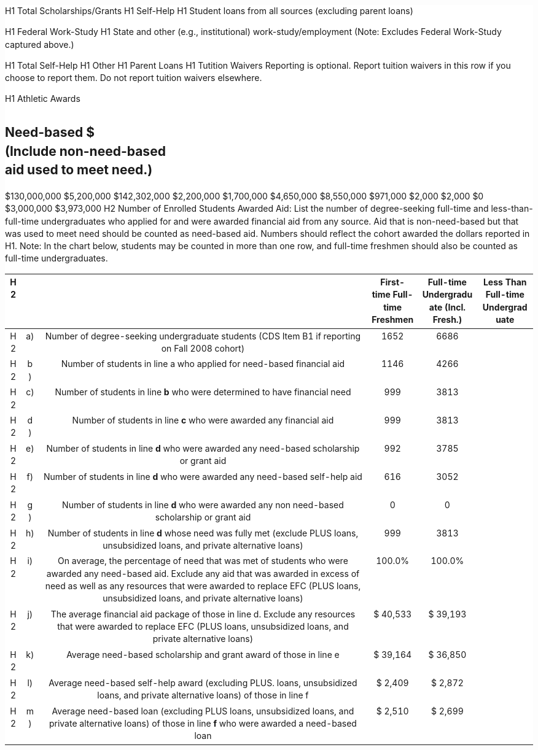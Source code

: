H1 Total Scholarships/Grants
H1 Self-Help
H1 Student loans from all sources (excluding parent loans)

H1 Federal Work-Study
H1 State and other (e.g., institutional) work-study/employment (Note: Excludes Federal Work-Study captured above.)

H1 Total Self-Help
H1 Other
H1 Parent Loans
H1
Tutition Waivers
Reporting is optional. Report tuition waivers in this row if you choose to report them. Do not report tuition waivers elsewhere.

H1 Athletic Awards

## Need-based \$ <br> (Include non-need-based <br> aid used to meet need.)

\$130,000,000
\$5,200,000
\$142,302,000
\$2,200,000
\$1,700,000
\$4,650,000
\$8,550,000
\$971,000
\$2,000
\$2,000
\$0
\$3,000,000
\$3,973,000
H2 Number of Enrolled Students Awarded Aid: List the number of degree-seeking full-time and less-than-full-time undergraduates who applied for and were awarded financial aid from any source. Aid that is non-need-based but that was used to meet need should be counted as need-based aid. Numbers should reflect the cohort awarded the dollars reported in H1. Note: In the chart below, students may be counted in more than one row, and full-time freshmen should also be counted as full-time undergraduates.

| H2 |  |  | First-time Full-time Freshmen | Full-time Undergraduate (Incl. Fresh.) | Less Than Full-time Undergraduate |
| :--: | :--: | :--: | :--: | :--: | :--: |
| H2 | a) | Number of degree-seeking undergraduate students (CDS Item B1 if reporting on Fall 2008 cohort) | 1652 | 6686 |  |
| H2 | b) | Number of students in line a who applied for need-based financial aid | 1146 | 4266 |  |
| H2 | c) | Number of students in line $\mathbf{b}$ who were determined to have financial need | 999 | 3813 |  |
| H2 | d) | Number of students in line $\mathbf{c}$ who were awarded any financial aid | 999 | 3813 |  |
| H2 | e) | Number of students in line $\mathbf{d}$ who were awarded any need-based scholarship or grant aid | 992 | 3785 |  |
| H2 | f) | Number of students in line $\mathbf{d}$ who were awarded any need-based self-help aid | 616 | 3052 |  |
| H2 | g) | Number of students in line $\mathbf{d}$ who were awarded any non need-based scholarship or grant aid | 0 | 0 |  |
| H2 | h) | Number of students in line $\mathbf{d}$ whose need was fully met (exclude PLUS loans, unsubsidized loans, and private alternative loans) | 999 | 3813 |  |
| H2 | i) | On average, the percentage of need that was met of students who were awarded any need-based aid. Exclude any aid that was awarded in excess of need as well as any resources that were awarded to replace EFC (PLUS loans, unsubsidized loans, and private alternative loans) | $100.0 \%$ | $100.0 \%$ |  |
| H2 | j) | The average financial aid package of those in line d. Exclude any resources that were awarded to replace EFC (PLUS loans, unsubsidized loans, and private alternative loans) | \$ 40,533 | \$ 39,193 |  |
| H2 | k) | Average need-based scholarship and grant award of those in line e | \$ 39,164 | \$ 36,850 |  |
| H2 | l) | Average need-based self-help award (excluding PLUS. loans, unsubsidized loans, and private alternative loans) of those in line f | \$ 2,409 | \$ 2,872 |  |
| H2 | m) | Average need-based loan (excluding PLUS loans, unsubsidized loans, and private alternative loans) of those in line $\mathbf{f}$ who were awarded a need-based loan | \$ 2,510 | \$ 2,699 |  |
